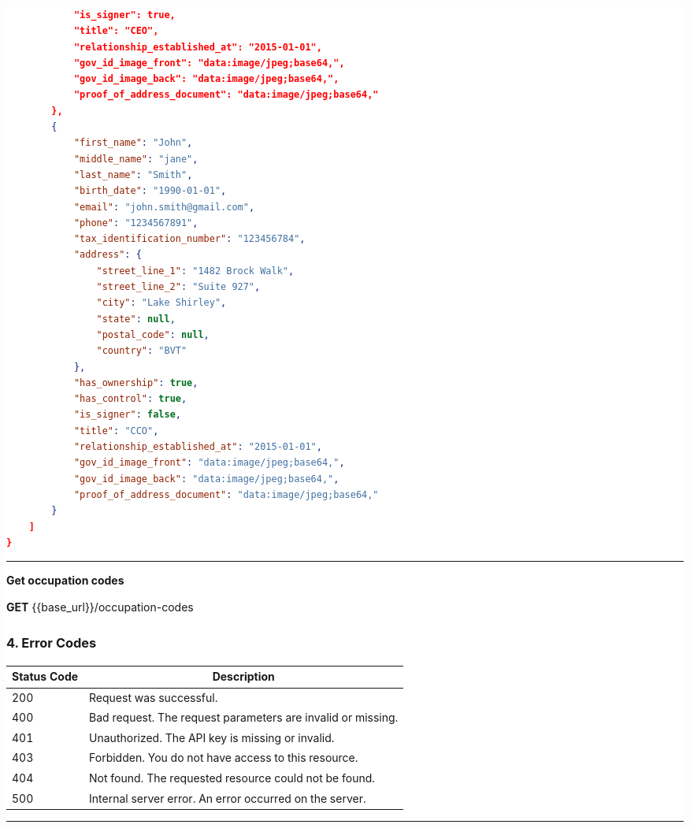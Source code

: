```json
            "is_signer": true,
            "title": "CEO",
            "relationship_established_at": "2015-01-01",
            "gov_id_image_front": "data:image/jpeg;base64,",
            "gov_id_image_back": "data:image/jpeg;base64,",
            "proof_of_address_document": "data:image/jpeg;base64,"
        },
        {
            "first_name": "John",
            "middle_name": "jane",
            "last_name": "Smith",
            "birth_date": "1990-01-01",
            "email": "john.smith@gmail.com",
            "phone": "1234567891",
            "tax_identification_number": "123456784",
            "address": {
                "street_line_1": "1482 Brock Walk",
                "street_line_2": "Suite 927",
                "city": "Lake Shirley",
                "state": null,
                "postal_code": null,
                "country": "BVT"
            },
            "has_ownership": true,
            "has_control": true,
            "is_signer": false,
            "title": "CCO",
            "relationship_established_at": "2015-01-01",
            "gov_id_image_front": "data:image/jpeg;base64,",
            "gov_id_image_back": "data:image/jpeg;base64,",
            "proof_of_address_document": "data:image/jpeg;base64,"
        }
    ]
}
```

***

**Get occupation codes**

**GET**  \{{base\_url\}}/occupation-codes

### 4. Error Codes

| Status Code | Description                                                 |
| ----------- | ----------------------------------------------------------- |
| 200         | Request was successful.                                     |
| 400         | Bad request. The request parameters are invalid or missing. |
| 401         | Unauthorized. The API key is missing or invalid.            |
| 403         | Forbidden. You do not have access to this resource.         |
| 404         | Not found. The requested resource could not be found.       |
| 500         | Internal server error. An error occurred on the server.     |

***
